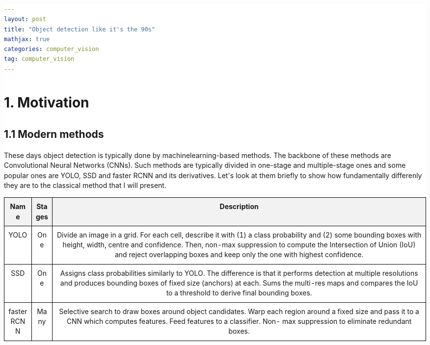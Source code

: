 ```yaml
---
layout: post
title: "Object detection like it's the 90s"
mathjax: true
categories: computer_vision
tag: computer_vision
---
```


# 1. Motivation 

## 1.1 Modern methods

These days object detection is typically done by machinelearning-based methods.
The backbone of these methods are Convolutional Neural Networks (CNNs).
Such methods are typically divided in one-stage and multiple-stage ones and some popular
ones are YOLO, SSD and faster RCNN and its derivatives. Let's look at them briefly to
show how fundamentally differenly they are to the classical method that I will present.

<table style="width: 100%; border-collapse: collapse;">
    <tr>
        <th style="border: 1px solid black; padding: 8px; background-color: #f2f2f2;">Name</th>
        <th style="border: 1px solid black; padding: 8px; background-color: #f2f2f2;">Stages</th>
        <th style="border: 1px solid black; padding: 8px; background-color: #f2f2f2;">Description</th>
    </tr>
    <tr>
        <td style="border: 1px solid black; padding: 8px; text-align: center;">YOLO</td>
        <td style="border: 1px solid black; padding: 8px; text-align: center;">One</td>
        <td style="border: 1px solid black; padding: 8px; text-align: center;">
        Divide an image in a grid. For each cell, describe it with (1) a class probability and
        (2) some bounding boxes with height, width, centre and confidence. Then, non-max suppression
        to compute the Intersection of Union (IoU) and reject overlapping boxes and keep only the
        one with highest confidence. </td>
    </tr>
    <tr>
        <td style="border: 1px solid black; padding: 8px; text-align: center;">SSD</td>
        <td style="border: 1px solid black; padding: 8px; text-align: center;">One</td>
        <td style="border: 1px solid black; padding: 8px; text-align: center;">Assigns class
        probabilities similarly to YOLO. The difference is that it performs detection at
        multiple resolutions and produces bounding boxes of fixed size (anchors) at each.
        Sums the multi-res maps and compares the IoU to a threshold to derive final
        bounding boxes.</td>
    </tr>
    <tr> 
        <td style="border: 1px solid black; padding: 8px; text-align: center;">faster RCNN</td>
        <td style="border: 1px solid black; padding: 8px; text-align: center;">Many</td>
        <td style="border: 1px solid black; padding: 8px; text-align: center;">Selective
        search to draw boxes around object candidates. Warp each region around a fixed size
        and pass it to a CNN which computes features. Feed features to a classifier. Non-
        max suppression to eliminate redundant boxes.</td>
    </tr>
</table>
